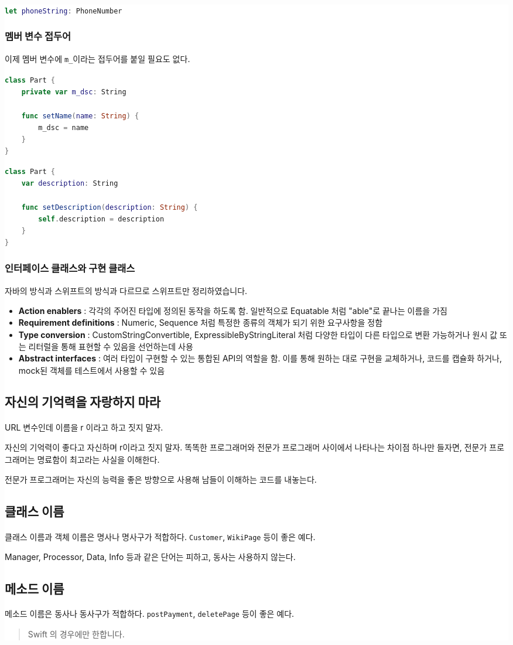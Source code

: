 ```swift
let phoneString: PhoneNumber
```
### 멤버 변수 접두어
이제 멤버 변수에 `m_`이라는 접두어를 붙일 필요도 없다.

```swift
class Part {
	private var m_dsc: String
	
	func setName(name: String) {
		m_dsc = name
	}
}
```

```swift
class Part {
	var description: String
	
	func setDescription(description: String) {
		self.description = description
	}
}
```

### 인터페이스 클래스와 구현 클래스
자바의 방식과 스위프트의 방식과 다르므로 스위프트만 정리하였습니다.

* **Action enablers** : 각각의 주어진 타입에 정의된 동작을 하도록 함. 일반적으로 Equatable 처럼 "able"로 끝나는 이름을 가짐
* **Requirement definitions** : Numeric, Sequence 처럼 특정한 종류의 객체가 되기 위한 요구사항을 정함
* **Type conversion** : CustomStringConvertible, ExpressibleByStringLiteral 처럼 다양한 타입이 다른 타입으로 변환 가능하거나 원시 값 또는 리터럴을 통해 표현할 수 있음을 선언하는데 사용
* **Abstract interfaces** : 여러 타입이 구현할 수 있는 통합된 API의 역할을 함. 이를 통해 원하는 대로 구현을 교체하거나, 코드를 캡슐화 하거나, mock된 객체를 테스트에서 사용할 수 있음

## 자신의 기억력을 자랑하지 마라
URL 변수인데 이름을 r 이라고 하고 짓지 말자. 

자신의 기억력이 좋다고 자신하며 r이라고 짓지 말자. 똑똑한 프로그래머와 전문가 프로그래머 사이에서 나타나는 차이점 하나만 들자면, 전문가 프로그래머는 명료함이 최고라는 사실을 이해한다. 

전문가 프로그래머는 자신의 능력을 좋은 방향으로 사용해 남들이 이해하는 코드를 내놓는다.

## 클래스 이름
클래스 이름과 객체 이름은 명사나 명사구가 적합하다. `Customer`, `WikiPage` 등이 좋은 예다.

Manager, Processor, Data, Info 등과 같은 단어는 피하고, 동사는 사용하지 않는다.

## 메소드 이름
메소드 이름은 동사나 동사구가 적합하다. `postPayment`, `deletePage` 등이 좋은 예다.

> Swift 의 경우에만 한합니다.
